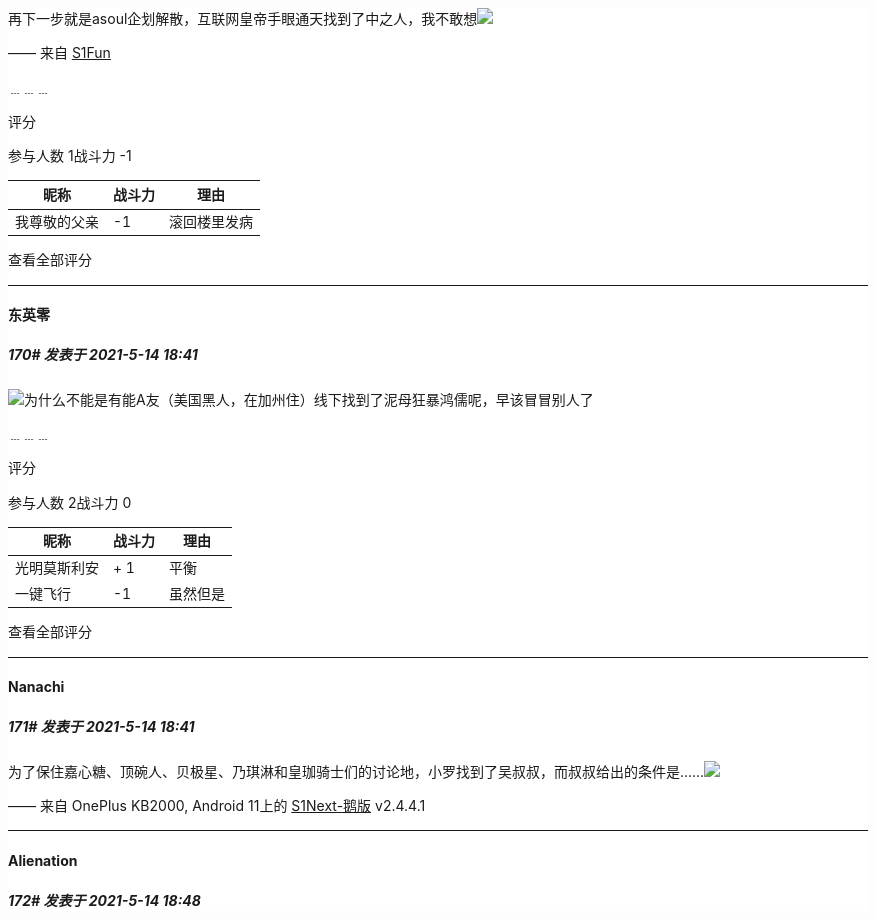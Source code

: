 
再下一步就是asoul企划解散，互联网皇帝手眼通天找到了中之人，我不敢想<img src="https://static.saraba1st.com/image/smiley/face2017/076.png" referrerpolicy="no-referrer">

—— 来自 [S1Fun](https://s1fun.koalcat.com)


﹍﹍﹍

评分


 参与人数 1战斗力 -1

|昵称|战斗力|理由|
|----|---|---|
| 我尊敬的父亲|-1|滚回楼里发病|


查看全部评分


*****

####  东英零  
##### 170#       发表于 2021-5-14 18:41


<img src="https://static.saraba1st.com/image/smiley/face2017/067.png" referrerpolicy="no-referrer">为什么不能是有能A友（美国黑人，在加州住）线下找到了泥母狂暴鸿儒呢，早该冒冒别人了


﹍﹍﹍

评分


 参与人数 2战斗力 0

|昵称|战斗力|理由|
|----|---|---|
| 光明莫斯利安| + 1|平衡|
| 一键飞行|-1|虽然但是|


查看全部评分


*****

####  Nanachi  
##### 171#       发表于 2021-5-14 18:41


为了保住嘉心糖、顶碗人、贝极星、乃琪淋和皇珈骑士们的讨论地，小罗找到了吴叔叔，而叔叔给出的条件是……<img src="https://static.saraba1st.com/image/smiley/face2017/076.png" referrerpolicy="no-referrer">

—— 来自 OnePlus KB2000, Android 11上的 [S1Next-鹅版](https://github.com/ykrank/S1-Next/releases) v2.4.4.1


*****

####  Alienation  
##### 172#       发表于 2021-5-14 18:48
